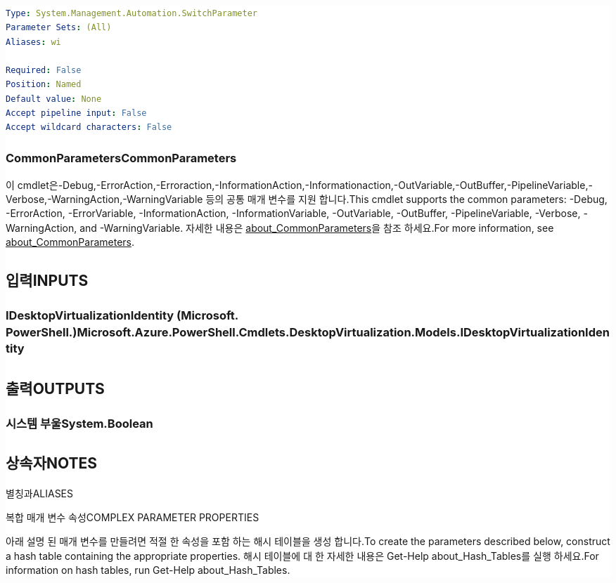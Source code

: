 ```yaml
Type: System.Management.Automation.SwitchParameter
Parameter Sets: (All)
Aliases: wi

Required: False
Position: Named
Default value: None
Accept pipeline input: False
Accept wildcard characters: False
```

### <span data-ttu-id="8050f-137">CommonParameters</span><span class="sxs-lookup"><span data-stu-id="8050f-137">CommonParameters</span></span>
<span data-ttu-id="8050f-138">이 cmdlet은-Debug,-ErrorAction,-Erroraction,-InformationAction,-Informationaction,-OutVariable,-OutBuffer,-PipelineVariable,-Verbose,-WarningAction,-WarningVariable 등의 공통 매개 변수를 지원 합니다.</span><span class="sxs-lookup"><span data-stu-id="8050f-138">This cmdlet supports the common parameters: -Debug, -ErrorAction, -ErrorVariable, -InformationAction, -InformationVariable, -OutVariable, -OutBuffer, -PipelineVariable, -Verbose, -WarningAction, and -WarningVariable.</span></span> <span data-ttu-id="8050f-139">자세한 내용은 [about_CommonParameters](http://go.microsoft.com/fwlink/?LinkID=113216)을 참조 하세요.</span><span class="sxs-lookup"><span data-stu-id="8050f-139">For more information, see [about_CommonParameters](http://go.microsoft.com/fwlink/?LinkID=113216).</span></span>

## <span data-ttu-id="8050f-140">입력</span><span class="sxs-lookup"><span data-stu-id="8050f-140">INPUTS</span></span>

### <span data-ttu-id="8050f-141">IDesktopVirtualizationIdentity (Microsoft. PowerShell.)</span><span class="sxs-lookup"><span data-stu-id="8050f-141">Microsoft.Azure.PowerShell.Cmdlets.DesktopVirtualization.Models.IDesktopVirtualizationIdentity</span></span>

## <span data-ttu-id="8050f-142">출력</span><span class="sxs-lookup"><span data-stu-id="8050f-142">OUTPUTS</span></span>

### <span data-ttu-id="8050f-143">시스템 부울</span><span class="sxs-lookup"><span data-stu-id="8050f-143">System.Boolean</span></span>

## <span data-ttu-id="8050f-144">상속자</span><span class="sxs-lookup"><span data-stu-id="8050f-144">NOTES</span></span>

<span data-ttu-id="8050f-145">별칭과</span><span class="sxs-lookup"><span data-stu-id="8050f-145">ALIASES</span></span>

<span data-ttu-id="8050f-146">복합 매개 변수 속성</span><span class="sxs-lookup"><span data-stu-id="8050f-146">COMPLEX PARAMETER PROPERTIES</span></span>

<span data-ttu-id="8050f-147">아래 설명 된 매개 변수를 만들려면 적절 한 속성을 포함 하는 해시 테이블을 생성 합니다.</span><span class="sxs-lookup"><span data-stu-id="8050f-147">To create the parameters described below, construct a hash table containing the appropriate properties.</span></span> <span data-ttu-id="8050f-148">해시 테이블에 대 한 자세한 내용은 Get-Help about_Hash_Tables를 실행 하세요.</span><span class="sxs-lookup"><span data-stu-id="8050f-148">For information on hash tables, run Get-Help about_Hash_Tables.</span></span>
